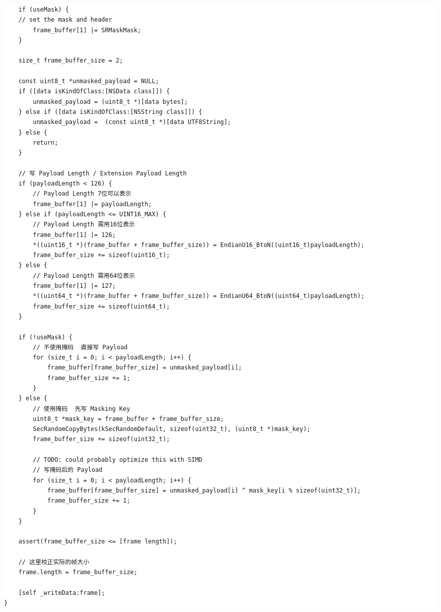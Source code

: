 ```objc
    if (useMask) {
    // set the mask and header
        frame_buffer[1] |= SRMaskMask;
    }
    
    size_t frame_buffer_size = 2;
    
    const uint8_t *unmasked_payload = NULL;
    if ([data isKindOfClass:[NSData class]]) {
        unmasked_payload = (uint8_t *)[data bytes];
    } else if ([data isKindOfClass:[NSString class]]) {
        unmasked_payload =  (const uint8_t *)[data UTF8String];
    } else {
        return;
    }
    
  	// 写 Payload Length / Extension Payload Length
    if (payloadLength < 126) {
      	// Payload Length 7位可以表示
        frame_buffer[1] |= payloadLength;
    } else if (payloadLength <= UINT16_MAX) {
      	// Payload Length 需用16位表示
        frame_buffer[1] |= 126;
        *((uint16_t *)(frame_buffer + frame_buffer_size)) = EndianU16_BtoN((uint16_t)payloadLength);
        frame_buffer_size += sizeof(uint16_t);
    } else {
      	// Payload Length 需用64位表示
        frame_buffer[1] |= 127;
        *((uint64_t *)(frame_buffer + frame_buffer_size)) = EndianU64_BtoN((uint64_t)payloadLength);
        frame_buffer_size += sizeof(uint64_t);
    }
        
    if (!useMask) {
      	// 不使用掩码  直接写 Payload
        for (size_t i = 0; i < payloadLength; i++) {
            frame_buffer[frame_buffer_size] = unmasked_payload[i];
            frame_buffer_size += 1;
        }
    } else {
      	// 使用掩码  先写 Masking Key
        uint8_t *mask_key = frame_buffer + frame_buffer_size;
        SecRandomCopyBytes(kSecRandomDefault, sizeof(uint32_t), (uint8_t *)mask_key);
        frame_buffer_size += sizeof(uint32_t);
        
        // TODO: could probably optimize this with SIMD
      	// 写掩码后的 Payload
        for (size_t i = 0; i < payloadLength; i++) {
            frame_buffer[frame_buffer_size] = unmasked_payload[i] ^ mask_key[i % sizeof(uint32_t)];
            frame_buffer_size += 1;
        }
    }

    assert(frame_buffer_size <= [frame length]);
  
  	// 这里校正实际的帧大小
    frame.length = frame_buffer_size;
    
    [self _writeData:frame];
}
```
